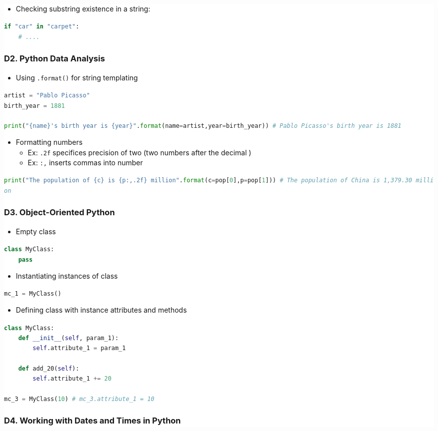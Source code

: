 - Checking substring existence in a string:

```python
if "car" in "carpet":
    # ....
```

### D2. Python Data Analysis

- Using `.format()` for string templating

```python
artist = "Pablo Picasso"
birth_year = 1881

print("{name}'s birth year is {year}".format(name=artist,year=birth_year)) # Pablo Picasso's birth year is 1881
```

- Formatting numbers
  - Ex: `.2f` specifices precision of two (two numbers after the decimal )
  - Ex: `:,` inserts commas into number

```python
print("The population of {c} is {p:,.2f} million".format(c=pop[0],p=pop[1])) # The population of China is 1,379.30 million
```

### D3. Object-Oriented Python

- Empty class

```python
class MyClass:
    pass
```

- Instantiating instances of class

```python
mc_1 = MyClass()
```

- Defining class with instance attributes and methods

```python
class MyClass:
    def __init__(self, param_1):
        self.attribute_1 = param_1

    def add_20(self):
        self.attribute_1 += 20

mc_3 = MyClass(10) # mc_3.attribute_1 = 10
```

### D4. Working with Dates and Times in Python
